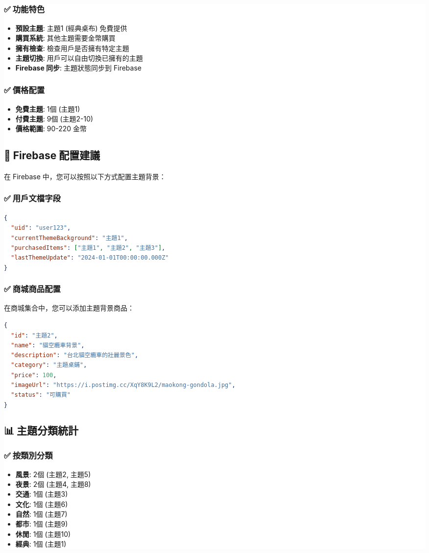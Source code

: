 ### ✅ **功能特色**
- **預設主題**: 主題1 (經典桌布) 免費提供
- **購買系統**: 其他主題需要金幣購買
- **擁有檢查**: 檢查用戶是否擁有特定主題
- **主題切換**: 用戶可以自由切換已擁有的主題
- **Firebase 同步**: 主題狀態同步到 Firebase

### ✅ **價格配置**
- **免費主題**: 1個 (主題1)
- **付費主題**: 9個 (主題2-10)
- **價格範圍**: 90-220 金幣

## 🎯 **Firebase 配置建議**

在 Firebase 中，您可以按照以下方式配置主題背景：

### ✅ **用戶文檔字段**
```json
{
  "uid": "user123",
  "currentThemeBackground": "主題1",
  "purchasedItems": ["主題1", "主題2", "主題3"],
  "lastThemeUpdate": "2024-01-01T00:00:00.000Z"
}
```

### ✅ **商城商品配置**
在商城集合中，您可以添加主題背景商品：

```json
{
  "id": "主題2",
  "name": "貓空纜車背景",
  "description": "台北貓空纜車的壯麗景色",
  "category": "主題桌鋪",
  "price": 100,
  "imageUrl": "https://i.postimg.cc/XqY8K9L2/maokong-gondola.jpg",
  "status": "可購買"
}
```

## 📊 **主題分類統計**

### ✅ **按類別分類**
- **風景**: 2個 (主題2, 主題5)
- **夜景**: 2個 (主題4, 主題8)
- **交通**: 1個 (主題3)
- **文化**: 1個 (主題6)
- **自然**: 1個 (主題7)
- **都市**: 1個 (主題9)
- **休閒**: 1個 (主題10)
- **經典**: 1個 (主題1)

